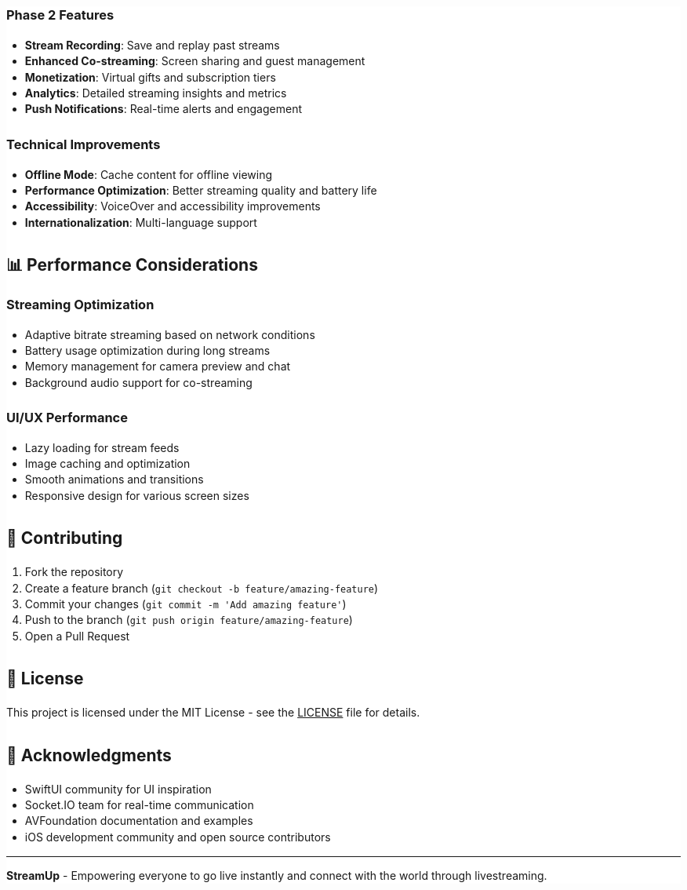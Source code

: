 ### Phase 2 Features
- **Stream Recording**: Save and replay past streams
- **Enhanced Co-streaming**: Screen sharing and guest management
- **Monetization**: Virtual gifts and subscription tiers
- **Analytics**: Detailed streaming insights and metrics
- **Push Notifications**: Real-time alerts and engagement

### Technical Improvements
- **Offline Mode**: Cache content for offline viewing
- **Performance Optimization**: Better streaming quality and battery life
- **Accessibility**: VoiceOver and accessibility improvements
- **Internationalization**: Multi-language support

## 📊 Performance Considerations

### Streaming Optimization
- Adaptive bitrate streaming based on network conditions
- Battery usage optimization during long streams
- Memory management for camera preview and chat
- Background audio support for co-streaming

### UI/UX Performance
- Lazy loading for stream feeds
- Image caching and optimization
- Smooth animations and transitions
- Responsive design for various screen sizes

## 🤝 Contributing

1. Fork the repository
2. Create a feature branch (`git checkout -b feature/amazing-feature`)
3. Commit your changes (`git commit -m 'Add amazing feature'`)
4. Push to the branch (`git push origin feature/amazing-feature`)
5. Open a Pull Request

## 📄 License

This project is licensed under the MIT License - see the [LICENSE](LICENSE) file for details.

## 🙏 Acknowledgments

- SwiftUI community for UI inspiration
- Socket.IO team for real-time communication
- AVFoundation documentation and examples
- iOS development community and open source contributors

---

**StreamUp** - Empowering everyone to go live instantly and connect with the world through livestreaming.